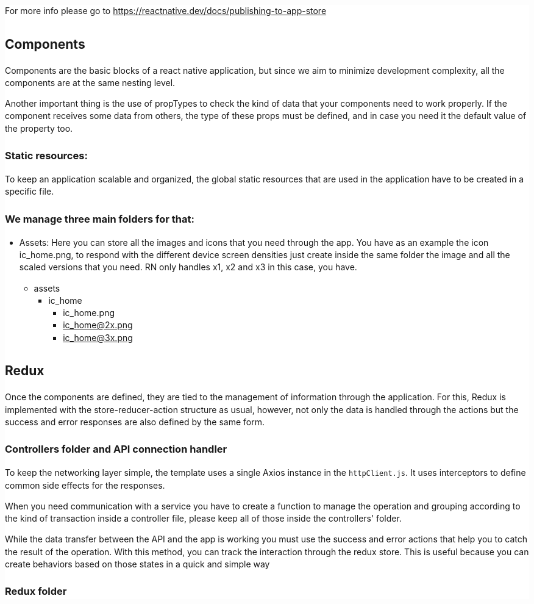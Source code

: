 For more info please go to https://reactnative.dev/docs/publishing-to-app-store

## Components

Components are the basic blocks of a react native application, but since we​​ aim to minimize development complexity, all the components are at the same nesting level.

Another important thing is the use of propTypes to check the kind of data that your components need to work properly. If the component receives some data from others, the type of these props must be defined, and in case you need it the default value of the property too.

### Static resources:

To keep an application scalable and organized, the global static resources that are used in the application have to be created in a specific file.

### We manage three main folders for that:

-   Assets: Here you can store all the images and icons that you need through the app. You have as an example the icon ic_home.png, to respond with the different device screen densities just create inside the same folder the image and all the scaled versions that you need. RN only handles x1, x2 and x3 in this case, you have.

    -   assets
        -   ic_home
            -   ic_home.png
            -   ic_home@2x.png
            -   ic_home@3x.png



## Redux

Once the components are defined, they are tied to the management of information through the application. For this, Redux is implemented with the store-reducer-action structure as usual, however, not only the data is handled through the actions but the success and error responses are also defined by the same form.

### Controllers folder and API connection handler

To keep the networking layer simple, the template uses a single Axios instance in the `httpClient.js`. It uses interceptors to define common side effects for the responses.

When you need communication with a service you have to create a function to manage the operation and grouping according to the kind of transaction inside a controller file, please keep all of those inside the controllers' folder.

While the data transfer between the API and the app is working you must use the success and error actions that help you to catch the result of the operation. With this method, you can track the interaction through the redux store. This is useful because you can create behaviors based on those states in a quick and simple way

### Redux folder
